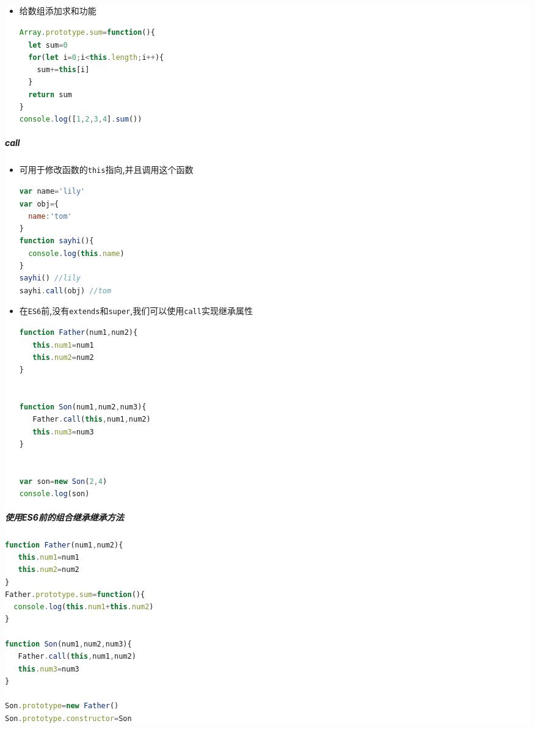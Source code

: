   * 给数组添加求和功能

    ```jsx
    Array.prototype.sum=function(){
      let sum=0
      for(let i=0;i<this.length;i++){
        sum+=this[i]
      }
      return sum
    }
    console.log([1,2,3,4].sum())
    ```

##### call

* 可用于修改函数的`this`指向,并且调用这个函数

  ```jsx
  var name='lily'
  var obj={
    name:'tom'
  }
  function sayhi(){
    console.log(this.name)
  }
  sayhi() //lily
  sayhi.call(obj) //tom
  ```

* 在`ES6`前,没有`extends`和`super`,我们可以使用`call`实现继承属性

  ```jsx
  function Father(num1,num2){
     this.num1=num1
     this.num2=num2
  }
  
  
  function Son(num1,num2,num3){
     Father.call(this,num1,num2)
     this.num3=num3
  }
  
  
  var son=new Son(2,4)
  console.log(son)
  ```



##### 使用ES6前的组合继承继承方法

```jsx
function Father(num1,num2){
   this.num1=num1
   this.num2=num2
}
Father.prototype.sum=function(){
  console.log(this.num1+this.num2)
}

function Son(num1,num2,num3){
   Father.call(this,num1,num2)
   this.num3=num3
}

Son.prototype=new Father()
Son.prototype.constructor=Son
```